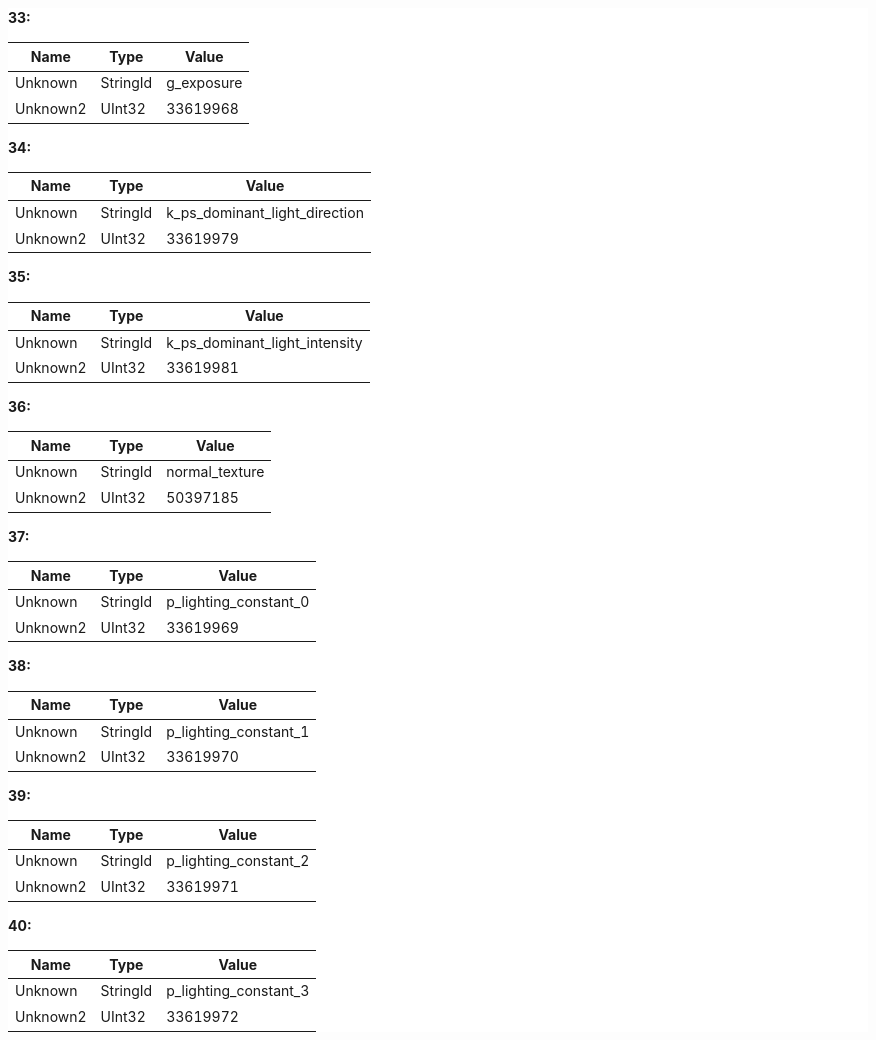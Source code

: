 
**33:**

Name	| Type	| Value
---	|---	|---	|
Unknown	|StringId	|g_exposure
Unknown2	|UInt32	|33619968


**34:**

Name	| Type	| Value
---	|---	|---	|
Unknown	|StringId	|k_ps_dominant_light_direction
Unknown2	|UInt32	|33619979


**35:**

Name	| Type	| Value
---	|---	|---	|
Unknown	|StringId	|k_ps_dominant_light_intensity
Unknown2	|UInt32	|33619981


**36:**

Name	| Type	| Value
---	|---	|---	|
Unknown	|StringId	|normal_texture
Unknown2	|UInt32	|50397185


**37:**

Name	| Type	| Value
---	|---	|---	|
Unknown	|StringId	|p_lighting_constant_0
Unknown2	|UInt32	|33619969


**38:**

Name	| Type	| Value
---	|---	|---	|
Unknown	|StringId	|p_lighting_constant_1
Unknown2	|UInt32	|33619970


**39:**

Name	| Type	| Value
---	|---	|---	|
Unknown	|StringId	|p_lighting_constant_2
Unknown2	|UInt32	|33619971


**40:**

Name	| Type	| Value
---	|---	|---	|
Unknown	|StringId	|p_lighting_constant_3
Unknown2	|UInt32	|33619972

